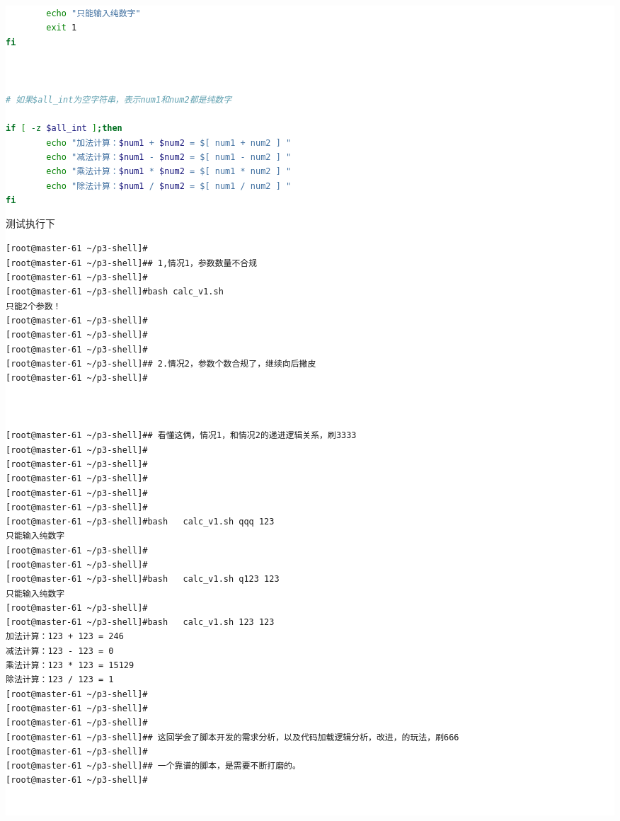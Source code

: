 ```bash
        echo "只能输入纯数字"
        exit 1
fi



# 如果$all_int为空字符串，表示num1和num2都是纯数字

if [ -z $all_int ];then
        echo "加法计算：$num1 + $num2 = $[ num1 + num2 ] "
        echo "减法计算：$num1 - $num2 = $[ num1 - num2 ] "
        echo "乘法计算：$num1 * $num2 = $[ num1 * num2 ] "
        echo "除法计算：$num1 / $num2 = $[ num1 / num2 ] "
fi


```

测试执行下

```
[root@master-61 ~/p3-shell]#
[root@master-61 ~/p3-shell]## 1,情况1，参数数量不合规
[root@master-61 ~/p3-shell]#
[root@master-61 ~/p3-shell]#bash calc_v1.sh 
只能2个参数！
[root@master-61 ~/p3-shell]#
[root@master-61 ~/p3-shell]#
[root@master-61 ~/p3-shell]#
[root@master-61 ~/p3-shell]## 2.情况2，参数个数合规了，继续向后撇皮
[root@master-61 ~/p3-shell]#



[root@master-61 ~/p3-shell]## 看懂这俩，情况1，和情况2的递进逻辑关系，刷3333
[root@master-61 ~/p3-shell]#
[root@master-61 ~/p3-shell]#
[root@master-61 ~/p3-shell]#
[root@master-61 ~/p3-shell]#
[root@master-61 ~/p3-shell]#
[root@master-61 ~/p3-shell]#bash   calc_v1.sh qqq 123
只能输入纯数字
[root@master-61 ~/p3-shell]#
[root@master-61 ~/p3-shell]#
[root@master-61 ~/p3-shell]#bash   calc_v1.sh q123 123
只能输入纯数字
[root@master-61 ~/p3-shell]#
[root@master-61 ~/p3-shell]#bash   calc_v1.sh 123 123
加法计算：123 + 123 = 246 
减法计算：123 - 123 = 0 
乘法计算：123 * 123 = 15129 
除法计算：123 / 123 = 1 
[root@master-61 ~/p3-shell]#
[root@master-61 ~/p3-shell]#
[root@master-61 ~/p3-shell]#
[root@master-61 ~/p3-shell]## 这回学会了脚本开发的需求分析，以及代码加载逻辑分析，改进，的玩法，刷666
[root@master-61 ~/p3-shell]#
[root@master-61 ~/p3-shell]## 一个靠谱的脚本，是需要不断打磨的。
[root@master-61 ~/p3-shell]#



```
